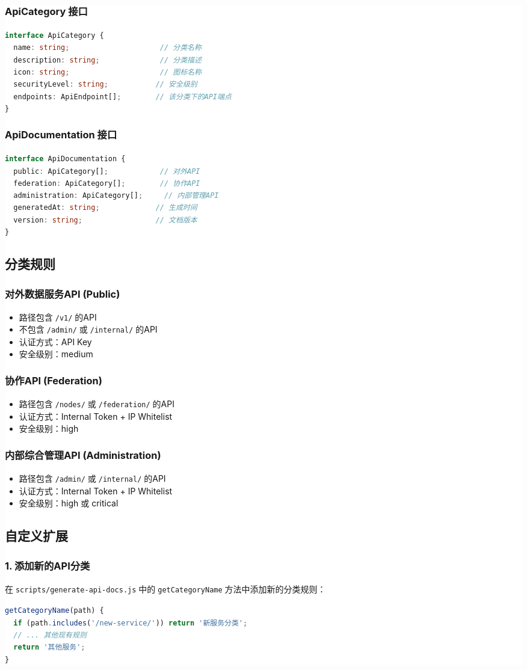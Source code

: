 ```typescript
```

### ApiCategory 接口
```typescript
interface ApiCategory {
  name: string;                     // 分类名称
  description: string;              // 分类描述
  icon: string;                     // 图标名称
  securityLevel: string;           // 安全级别
  endpoints: ApiEndpoint[];        // 该分类下的API端点
}
```

### ApiDocumentation 接口
```typescript
interface ApiDocumentation {
  public: ApiCategory[];            // 对外API
  federation: ApiCategory[];        // 协作API
  administration: ApiCategory[];     // 内部管理API
  generatedAt: string;             // 生成时间
  version: string;                 // 文档版本
}
```

## 分类规则

### 对外数据服务API (Public)
- 路径包含 `/v1/` 的API
- 不包含 `/admin/` 或 `/internal/` 的API
- 认证方式：API Key
- 安全级别：medium

### 协作API (Federation)
- 路径包含 `/nodes/` 或 `/federation/` 的API
- 认证方式：Internal Token + IP Whitelist
- 安全级别：high

### 内部综合管理API (Administration)
- 路径包含 `/admin/` 或 `/internal/` 的API
- 认证方式：Internal Token + IP Whitelist
- 安全级别：high 或 critical

## 自定义扩展

### 1. 添加新的API分类

在 `scripts/generate-api-docs.js` 中的 `getCategoryName` 方法中添加新的分类规则：

```javascript
getCategoryName(path) {
  if (path.includes('/new-service/')) return '新服务分类';
  // ... 其他现有规则
  return '其他服务';
}
```
